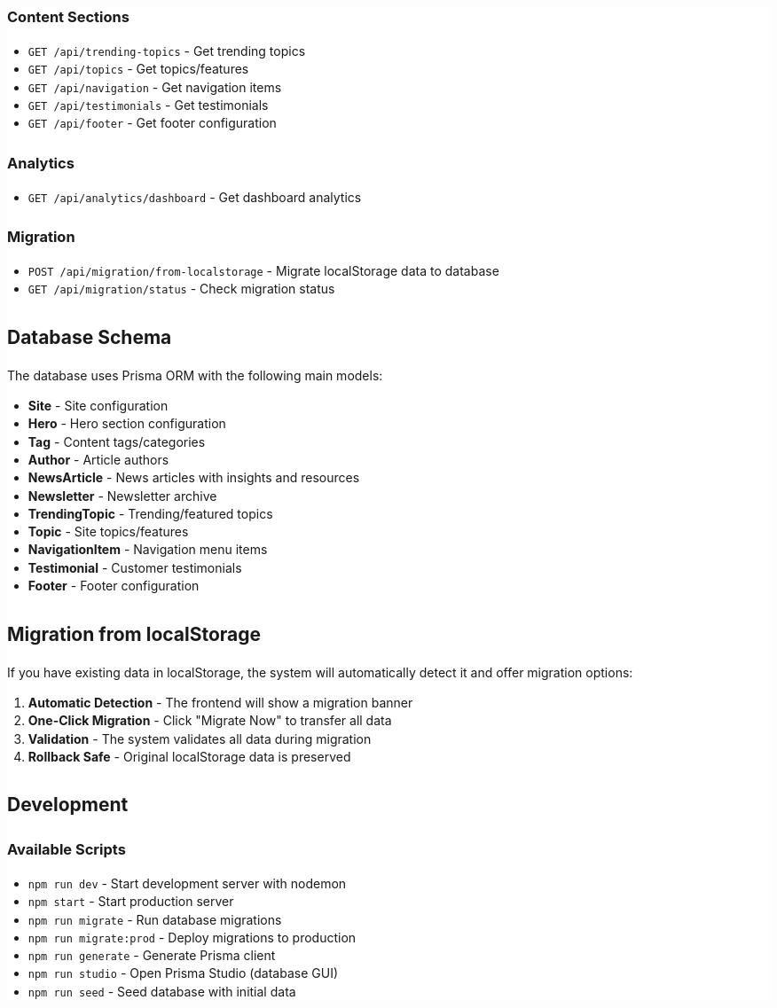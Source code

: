### Content Sections

- `GET /api/trending-topics` - Get trending topics
- `GET /api/topics` - Get topics/features
- `GET /api/navigation` - Get navigation items
- `GET /api/testimonials` - Get testimonials
- `GET /api/footer` - Get footer configuration

### Analytics

- `GET /api/analytics/dashboard` - Get dashboard analytics

### Migration

- `POST /api/migration/from-localstorage` - Migrate localStorage data to database
- `GET /api/migration/status` - Check migration status

## Database Schema

The database uses Prisma ORM with the following main models:

- **Site** - Site configuration
- **Hero** - Hero section configuration
- **Tag** - Content tags/categories
- **Author** - Article authors
- **NewsArticle** - News articles with insights and resources
- **Newsletter** - Newsletter archive
- **TrendingTopic** - Trending/featured topics
- **Topic** - Site topics/features
- **NavigationItem** - Navigation menu items
- **Testimonial** - Customer testimonials
- **Footer** - Footer configuration

## Migration from localStorage

If you have existing data in localStorage, the system will automatically detect it and offer migration options:

1. **Automatic Detection** - The frontend will show a migration banner
2. **One-Click Migration** - Click "Migrate Now" to transfer all data
3. **Validation** - The system validates all data during migration
4. **Rollback Safe** - Original localStorage data is preserved

## Development

### Available Scripts

- `npm run dev` - Start development server with nodemon
- `npm start` - Start production server
- `npm run migrate` - Run database migrations
- `npm run migrate:prod` - Deploy migrations to production
- `npm run generate` - Generate Prisma client
- `npm run studio` - Open Prisma Studio (database GUI)
- `npm run seed` - Seed database with initial data

